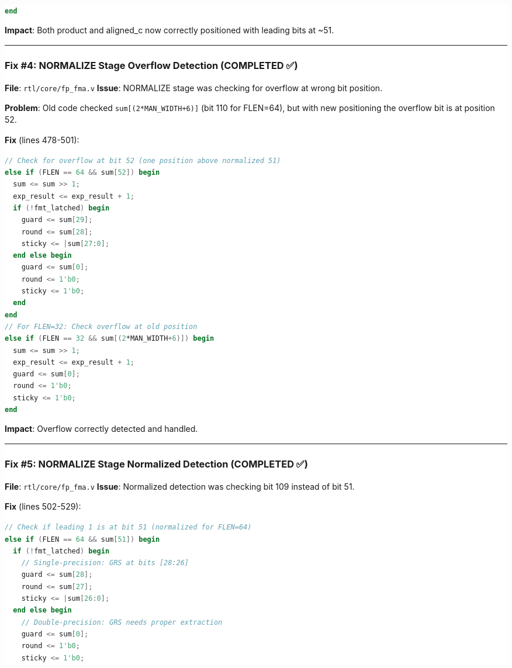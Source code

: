 ```verilog
end
```

**Impact**: Both product and aligned_c now correctly positioned with leading bits at ~51.

---

### Fix #4: NORMALIZE Stage Overflow Detection (COMPLETED ✅)

**File**: `rtl/core/fp_fma.v`
**Issue**: NORMALIZE stage was checking for overflow at wrong bit position.

**Problem**:
Old code checked `sum[(2*MAN_WIDTH+6)]` (bit 110 for FLEN=64), but with new positioning the overflow bit is at position 52.

**Fix** (lines 478-501):
```verilog
// Check for overflow at bit 52 (one position above normalized 51)
else if (FLEN == 64 && sum[52]) begin
  sum <= sum >> 1;
  exp_result <= exp_result + 1;
  if (!fmt_latched) begin
    guard <= sum[29];
    round <= sum[28];
    sticky <= |sum[27:0];
  end else begin
    guard <= sum[0];
    round <= 1'b0;
    sticky <= 1'b0;
  end
end
// For FLEN=32: Check overflow at old position
else if (FLEN == 32 && sum[(2*MAN_WIDTH+6)]) begin
  sum <= sum >> 1;
  exp_result <= exp_result + 1;
  guard <= sum[0];
  round <= 1'b0;
  sticky <= 1'b0;
end
```

**Impact**: Overflow correctly detected and handled.

---

### Fix #5: NORMALIZE Stage Normalized Detection (COMPLETED ✅)

**File**: `rtl/core/fp_fma.v`
**Issue**: Normalized detection was checking bit 109 instead of bit 51.

**Fix** (lines 502-529):
```verilog
// Check if leading 1 is at bit 51 (normalized for FLEN=64)
else if (FLEN == 64 && sum[51]) begin
  if (!fmt_latched) begin
    // Single-precision: GRS at bits [28:26]
    guard <= sum[28];
    round <= sum[27];
    sticky <= |sum[26:0];
  end else begin
    // Double-precision: GRS needs proper extraction
    guard <= sum[0];
    round <= 1'b0;
    sticky <= 1'b0;
```